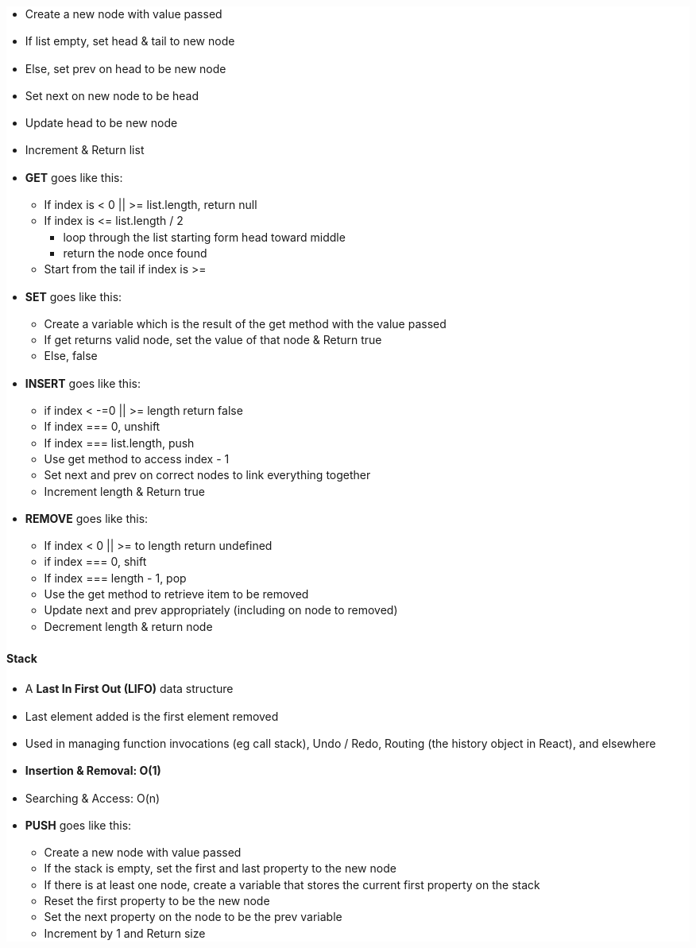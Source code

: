  - Create a new node with value passed
  - If list empty, set head & tail to new node
  - Else, set prev on head to be new node
  - Set next on new node to be head
  - Update head to be new node
  - Increment & Return list


- **GET** goes like this:

  - If index is < 0 || >= list.length, return null
  - If index is <= list.length / 2
    - loop through the list starting form head toward middle
    - return the node once found
  - Start from the tail if index is >=

- **SET** goes like this:

  - Create a variable which is the result of the get method with the value passed
  - If get returns valid node, set the value of that node & Return true
  - Else, false



- **INSERT** goes like this:

  - if index < -=0 || >= length return false
  - If index === 0, unshift
  - If index === list.length, push
  - Use get method to access index - 1
  - Set next and prev on correct nodes to link everything together
  - Increment length & Return true

- **REMOVE** goes like this:

  - If index < 0 || >= to length return undefined
  - if index === 0, shift
  - If index === length - 1, pop
  - Use the get method to retrieve item to be removed
  - Update next and prev appropriately (including on node to removed)
  - Decrement length & return node



#### Stack

- A **Last In First Out (LIFO)** data structure

- Last element added is the first element removed

- Used in managing function invocations (eg call stack), Undo / Redo, Routing (the history object in React), and elsewhere

- **Insertion & Removal: O(1)**

- Searching & Access: O(n)

- **PUSH** goes like this:

  - Create a new node with value passed
  - If the stack is empty, set the first and last property to the new node
  - If there is at least one node, create a variable that stores the current first property on the stack
  - Reset the first property to be the new node
  - Set the next property on the node to be the prev variable
  - Increment by 1 and Return size
